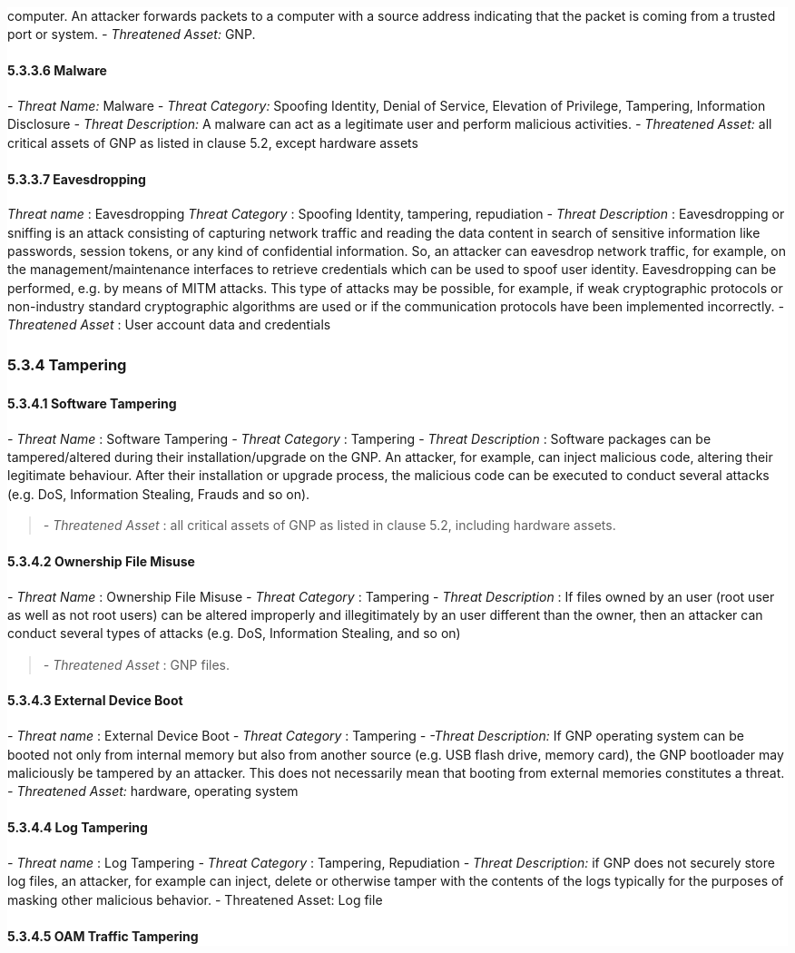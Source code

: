 computer. An attacker forwards packets to a computer with a source address
indicating that the packet is coming from a trusted port or system.
_\- Threatened Asset:_ GNP.
#### 5.3.3.6 Malware
_\- Threat Name:_ Malware
_\- Threat Category:_ Spoofing Identity, Denial of Service, Elevation of
Privilege, Tampering, Information Disclosure
_\- Threat Description:_ A malware can act as a legitimate user and perform
malicious activities.
_\- Threatened Asset:_ all critical assets of GNP as listed in clause 5.2,
except hardware assets
#### 5.3.3.7 Eavesdropping
_Threat name_ : Eavesdropping
_Threat Category_ : Spoofing Identity, tampering, repudiation
_\- Threat Description_ : Eavesdropping or sniffing is an attack consisting of
capturing network traffic and reading the data content in search of sensitive
information like passwords, session tokens, or any kind of confidential
information. So, an attacker can eavesdrop network traffic, for example, on
the management/maintenance interfaces to retrieve credentials which can be
used to spoof user identity. Eavesdropping can be performed, e.g. by means of
MITM attacks. This type of attacks may be possible, for example, if weak
cryptographic protocols or non-industry standard cryptographic algorithms are
used or if the communication protocols have been implemented incorrectly.
_\- Threatened Asset_ : User account data and credentials
### 5.3.4 Tampering
#### 5.3.4.1 Software Tampering
_\- Threat Name_ : Software Tampering
_\- Threat Category_ : Tampering
\- _Threat Description_ : Software packages can be tampered/altered during
their installation/upgrade on the GNP. An attacker, for example, can inject
malicious code, altering their legitimate behaviour. After their installation
or upgrade process, the malicious code can be executed to conduct several
attacks (e.g. DoS, Information Stealing, Frauds and so on).
> _\- Threatened Asset_ : all critical assets of GNP as listed in clause 5.2,
> including hardware assets.
#### 5.3.4.2 Ownership File Misuse
_\- Threat Name_ : Ownership File Misuse
_\- Threat Category_ : Tampering
\- _Threat Description_ : If files owned by an user (root user as well as not
root users) can be altered improperly and illegitimately by an user different
than the owner, then an attacker can conduct several types of attacks (e.g.
DoS, Information Stealing, and so on)
> _\- Threatened Asset_ : GNP files.
#### 5.3.4.3 External Device Boot
_\- Threat name_ : External Device Boot
_\- Threat Category_ : Tampering
_\- -Threat Description:_ If GNP operating system can be booted not only from
internal memory but also from another source (e.g. USB flash drive, memory
card), the GNP bootloader may maliciously be tampered by an attacker. This
does not necessarily mean that booting from external memories constitutes a
threat.
_\- Threatened Asset:_ hardware, operating system
#### 5.3.4.4 Log Tampering
_\- Threat name_ : Log Tampering
_\- Threat Category_ : Tampering, Repudiation
_\- Threat Description:_ if GNP does not securely store log files, an
attacker, for example can inject, delete or otherwise tamper with the contents
of the logs typically for the purposes of masking other malicious behavior.
\- Threatened Asset: Log file
#### 5.3.4.5 OAM Traffic Tampering